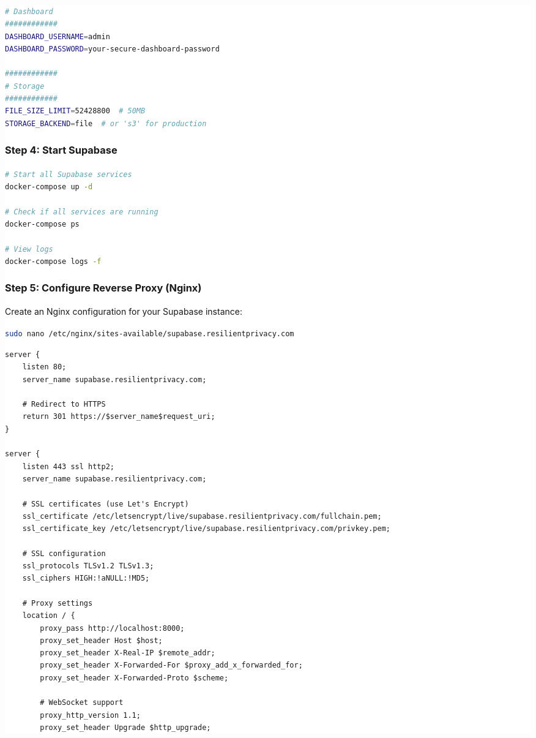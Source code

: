 ```bash
# Dashboard
############
DASHBOARD_USERNAME=admin
DASHBOARD_PASSWORD=your-secure-dashboard-password

############
# Storage
############
FILE_SIZE_LIMIT=52428800  # 50MB
STORAGE_BACKEND=file  # or 's3' for production
```

### Step 4: Start Supabase

```bash
# Start all Supabase services
docker-compose up -d

# Check if all services are running
docker-compose ps

# View logs
docker-compose logs -f
```

### Step 5: Configure Reverse Proxy (Nginx)

Create an Nginx configuration for your Supabase instance:

```bash
sudo nano /etc/nginx/sites-available/supabase.resilientprivacy.com
```

```nginx
server {
    listen 80;
    server_name supabase.resilientprivacy.com;

    # Redirect to HTTPS
    return 301 https://$server_name$request_uri;
}

server {
    listen 443 ssl http2;
    server_name supabase.resilientprivacy.com;

    # SSL certificates (use Let's Encrypt)
    ssl_certificate /etc/letsencrypt/live/supabase.resilientprivacy.com/fullchain.pem;
    ssl_certificate_key /etc/letsencrypt/live/supabase.resilientprivacy.com/privkey.pem;

    # SSL configuration
    ssl_protocols TLSv1.2 TLSv1.3;
    ssl_ciphers HIGH:!aNULL:!MD5;

    # Proxy settings
    location / {
        proxy_pass http://localhost:8000;
        proxy_set_header Host $host;
        proxy_set_header X-Real-IP $remote_addr;
        proxy_set_header X-Forwarded-For $proxy_add_x_forwarded_for;
        proxy_set_header X-Forwarded-Proto $scheme;
        
        # WebSocket support
        proxy_http_version 1.1;
        proxy_set_header Upgrade $http_upgrade;
```